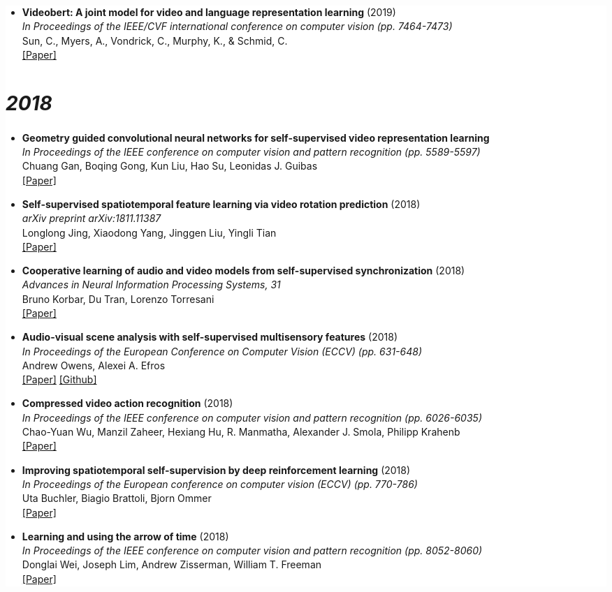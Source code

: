 
- **Videobert: A joint model for video and language representation learning** (2019)  <br>
*In Proceedings of the IEEE/CVF international conference on computer vision (pp. 7464-7473)* <br>
Sun, C., Myers, A., Vondrick, C., Murphy, K., & Schmid, C.<br>
[[Paper]](https://arxiv.org/pdf/1904.01766.pdf)

  
# *2018*


- **Geometry guided convolutional neural networks for self-supervised video representation learning**   <br>
*In Proceedings of the IEEE conference on computer vision and pattern recognition (pp. 5589-5597)* <br>
 Chuang Gan, Boqing Gong, Kun Liu, Hao Su, Leonidas J. Guibas <br>
[[Paper]](https://openaccess.thecvf.com/content_cvpr_2018/papers/Gan_Geometry_Guided_Convolutional_CVPR_2018_paper.pdf)


- **Self-supervised spatiotemporal feature learning via video rotation prediction** (2018)  <br>
*arXiv preprint arXiv:1811.11387* <br>
 Longlong Jing, Xiaodong Yang, Jinggen Liu, Yingli Tian <br>
[[Paper]](https://arxiv.org/pdf/1811.11387.pdf)



- **Cooperative learning of audio and video models from self-supervised synchronization** (2018) <br>
*Advances in Neural Information Processing Systems, 31* <br>
Bruno Korbar, Du Tran, Lorenzo Torresani <br>
[[Paper]](https://proceedings.neurips.cc/paper/2018/file/c4616f5a24a66668f11ca4fa80525dc4-Paper.pdf)



- **Audio-visual scene analysis with self-supervised multisensory features** (2018)  <br>
*In Proceedings of the European Conference on Computer Vision (ECCV) (pp. 631-648)* <br>
Andrew Owens, Alexei A. Efros <br>
[[Paper]](https://openaccess.thecvf.com/content_ECCV_2018/papers/Andrew_Owens_Audio-Visual_Scene_Analysis_ECCV_2018_paper.pdf)
[[Github]](https://github.com/andrewowens/multisensory)


- **Compressed video action recognition** (2018)  <br>
*In Proceedings of the IEEE conference on computer vision and pattern recognition (pp. 6026-6035)* <br>
 Chao-Yuan Wu, Manzil Zaheer, Hexiang Hu, R. Manmatha, Alexander J. Smola, Philipp Krahenb <br>
[[Paper]](https://arxiv.org/pdf/1712.00636.pdf)


- **Improving spatiotemporal self-supervision by deep reinforcement learning** (2018)  <br>
*In Proceedings of the European conference on computer vision (ECCV) (pp. 770-786)* <br>
Uta Buchler, Biagio Brattoli, Bjorn Ommer <br>
[[Paper]](https://arxiv.org/pdf/1807.11293.pdf)



- **Learning and using the arrow of time** (2018)  <br>
*In Proceedings of the IEEE conference on computer vision and pattern recognition (pp. 8052-8060)* <br>
Donglai Wei, Joseph Lim, Andrew Zisserman, William T. Freeman <br>
[[Paper]](https://openaccess.thecvf.com/content_cvpr_2018/papers/Wei_Learning_and_Using_CVPR_2018_paper.pdf)
